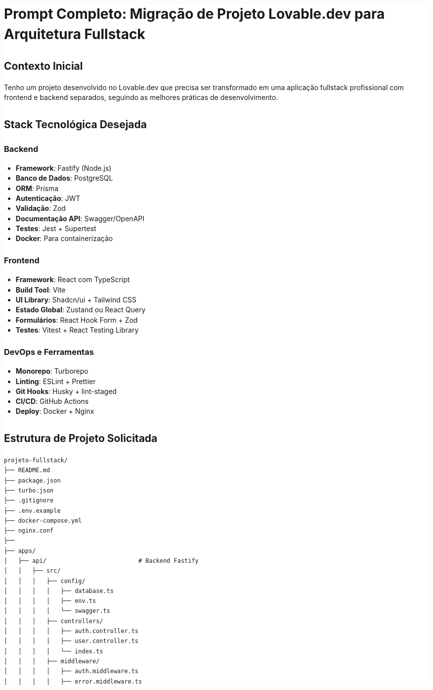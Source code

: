 # Prompt Completo: Migração de Projeto Lovable.dev para Arquitetura Fullstack

## Contexto Inicial
Tenho um projeto desenvolvido no Lovable.dev que precisa ser transformado em uma aplicação fullstack profissional com frontend e backend separados, seguindo as melhores práticas de desenvolvimento.

## Stack Tecnológica Desejada

### Backend
- **Framework**: Fastify (Node.js)
- **Banco de Dados**: PostgreSQL
- **ORM**: Prisma
- **Autenticação**: JWT
- **Validação**: Zod
- **Documentação API**: Swagger/OpenAPI
- **Testes**: Jest + Supertest
- **Docker**: Para containerização

### Frontend
- **Framework**: React com TypeScript
- **Build Tool**: Vite
- **UI Library**: Shadcn/ui + Tailwind CSS
- **Estado Global**: Zustand ou React Query
- **Formulários**: React Hook Form + Zod
- **Testes**: Vitest + React Testing Library

### DevOps e Ferramentas
- **Monorepo**: Turborepo
- **Linting**: ESLint + Prettier
- **Git Hooks**: Husky + lint-staged
- **CI/CD**: GitHub Actions
- **Deploy**: Docker + Nginx

## Estrutura de Projeto Solicitada

```
projeto-fullstack/
├── README.md
├── package.json
├── turbo.json
├── .gitignore
├── .env.example
├── docker-compose.yml
├── nginx.conf
├──
├── apps/
│   ├── api/                          # Backend Fastify
│   │   ├── src/
│   │   │   ├── config/
│   │   │   │   ├── database.ts
│   │   │   │   ├── env.ts
│   │   │   │   └── swagger.ts
│   │   │   ├── controllers/
│   │   │   │   ├── auth.controller.ts
│   │   │   │   ├── user.controller.ts
│   │   │   │   └── index.ts
│   │   │   ├── middleware/
│   │   │   │   ├── auth.middleware.ts
│   │   │   │   ├── error.middleware.ts
```